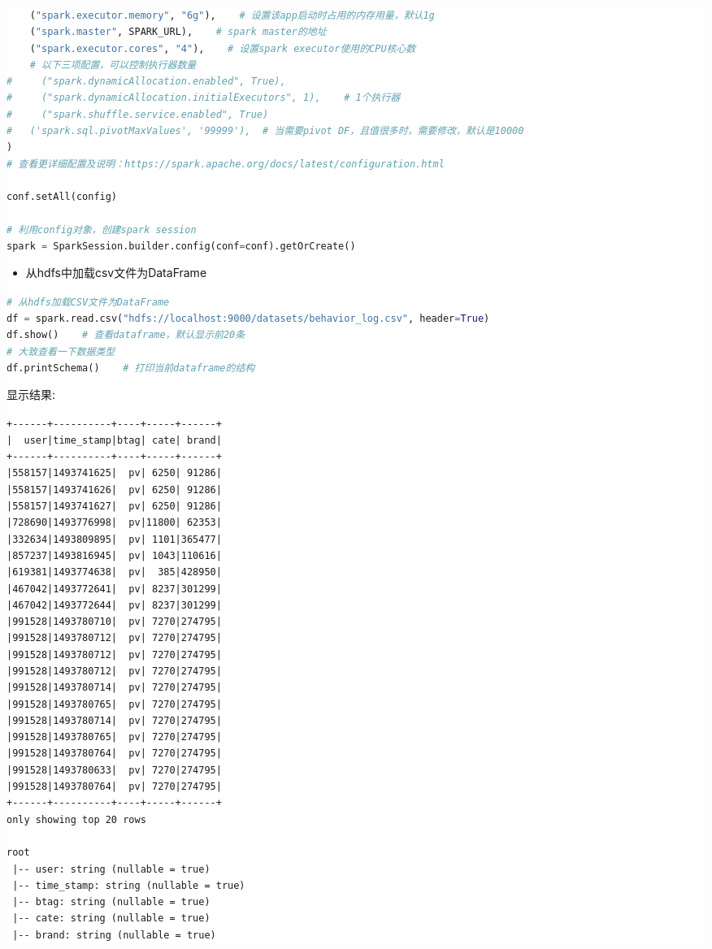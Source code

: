 ```python
	("spark.executor.memory", "6g"),    # 设置该app启动时占用的内存用量，默认1g
	("spark.master", SPARK_URL),    # spark master的地址
    ("spark.executor.cores", "4"),    # 设置spark executor使用的CPU核心数
    # 以下三项配置，可以控制执行器数量
#     ("spark.dynamicAllocation.enabled", True),
#     ("spark.dynamicAllocation.initialExecutors", 1),    # 1个执行器
#     ("spark.shuffle.service.enabled", True)
# 	('spark.sql.pivotMaxValues', '99999'),  # 当需要pivot DF，且值很多时，需要修改，默认是10000
)
# 查看更详细配置及说明：https://spark.apache.org/docs/latest/configuration.html

conf.setAll(config)

# 利用config对象，创建spark session
spark = SparkSession.builder.config(conf=conf).getOrCreate()
```

- 从hdfs中加载csv文件为DataFrame

```python
# 从hdfs加载CSV文件为DataFrame
df = spark.read.csv("hdfs://localhost:9000/datasets/behavior_log.csv", header=True)
df.show()    # 查看dataframe，默认显示前20条
# 大致查看一下数据类型
df.printSchema()    # 打印当前dataframe的结构
```

显示结果:

```shell
+------+----------+----+-----+------+
|  user|time_stamp|btag| cate| brand|
+------+----------+----+-----+------+
|558157|1493741625|  pv| 6250| 91286|
|558157|1493741626|  pv| 6250| 91286|
|558157|1493741627|  pv| 6250| 91286|
|728690|1493776998|  pv|11800| 62353|
|332634|1493809895|  pv| 1101|365477|
|857237|1493816945|  pv| 1043|110616|
|619381|1493774638|  pv|  385|428950|
|467042|1493772641|  pv| 8237|301299|
|467042|1493772644|  pv| 8237|301299|
|991528|1493780710|  pv| 7270|274795|
|991528|1493780712|  pv| 7270|274795|
|991528|1493780712|  pv| 7270|274795|
|991528|1493780712|  pv| 7270|274795|
|991528|1493780714|  pv| 7270|274795|
|991528|1493780765|  pv| 7270|274795|
|991528|1493780714|  pv| 7270|274795|
|991528|1493780765|  pv| 7270|274795|
|991528|1493780764|  pv| 7270|274795|
|991528|1493780633|  pv| 7270|274795|
|991528|1493780764|  pv| 7270|274795|
+------+----------+----+-----+------+
only showing top 20 rows

root
 |-- user: string (nullable = true)
 |-- time_stamp: string (nullable = true)
 |-- btag: string (nullable = true)
 |-- cate: string (nullable = true)
 |-- brand: string (nullable = true)
```
